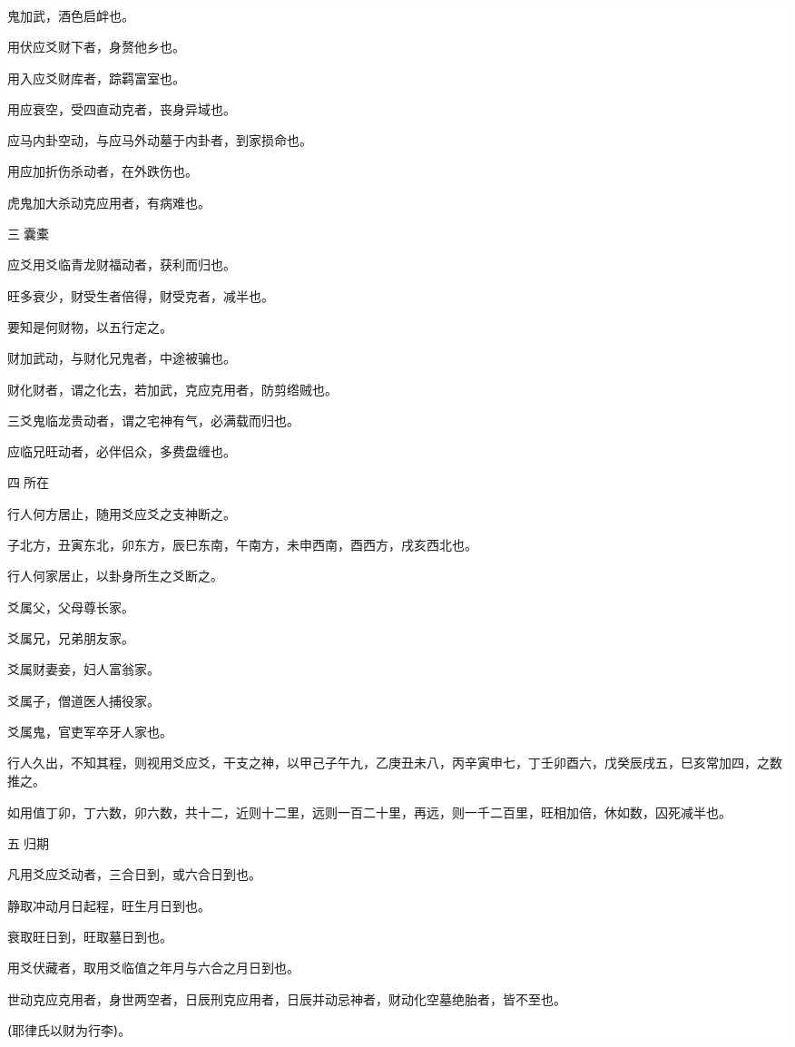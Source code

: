 鬼加武，酒色启衅也。

用伏应爻财下者，身赘他乡也。

用入应爻财库者，踪羁富室也。

用应衰空，受四直动克者，丧身异域也。

应马内卦空动，与应马外动墓于内卦者，到家损命也。

用应加折伤杀动者，在外跌伤也。

虎鬼加大杀动克应用者，有病难也。

三 囊橐

应爻用爻临青龙财福动者，获利而归也。

旺多衰少，财受生者倍得，财受克者，减半也。

要知是何财物，以五行定之。

财加武动，与财化兄鬼者，中途被骗也。

财化财者，谓之化去，若加武，克应克用者，防剪绺贼也。

三爻鬼临龙贵动者，谓之宅神有气，必满载而归也。

应临兄旺动者，必伴侣众，多费盘缠也。

四 所在

行人何方居止，随用爻应爻之支神断之。

子北方，丑寅东北，卯东方，辰巳东南，午南方，未申西南，酉西方，戌亥西北也。

行人何家居止，以卦身所生之爻断之。

爻属父，父母尊长家。

爻属兄，兄弟朋友家。

爻属财妻妾，妇人富翁家。

爻属子，僧道医人捕役家。

爻属鬼，官吏军卒牙人家也。

行人久出，不知其程，则视用爻应爻，干支之神，以甲己子午九，乙庚丑未八，丙辛寅申七，丁壬卯酉六，戊癸辰戌五，巳亥常加四，之数推之。

如用值丁卯，丁六数，卯六数，共十二，近则十二里，远则一百二十里，再远，则一千二百里，旺相加倍，休如数，囚死减半也。

五 归期

凡用爻应爻动者，三合日到，或六合日到也。

静取冲动月日起程，旺生月日到也。

衰取旺日到，旺取墓日到也。

用爻伏藏者，取用爻临值之年月与六合之月日到也。

世动克应克用者，身世两空者，日辰刑克应用者，日辰并动忌神者，财动化空墓绝胎者，皆不至也。

(耶律氏以财为行李)。
